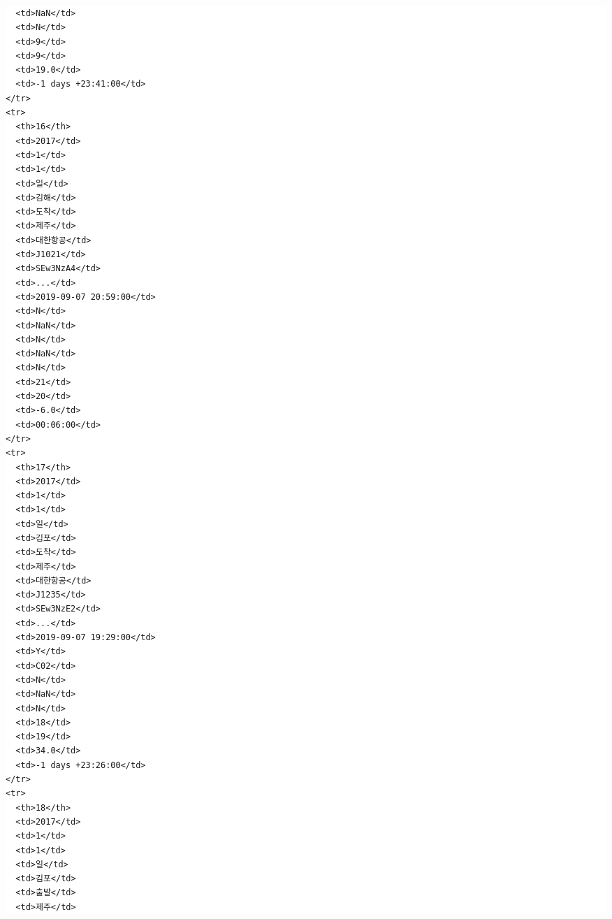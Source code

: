       <td>NaN</td>
      <td>N</td>
      <td>9</td>
      <td>9</td>
      <td>19.0</td>
      <td>-1 days +23:41:00</td>
    </tr>
    <tr>
      <th>16</th>
      <td>2017</td>
      <td>1</td>
      <td>1</td>
      <td>일</td>
      <td>김해</td>
      <td>도착</td>
      <td>제주</td>
      <td>대한항공</td>
      <td>J1021</td>
      <td>SEw3NzA4</td>
      <td>...</td>
      <td>2019-09-07 20:59:00</td>
      <td>N</td>
      <td>NaN</td>
      <td>N</td>
      <td>NaN</td>
      <td>N</td>
      <td>21</td>
      <td>20</td>
      <td>-6.0</td>
      <td>00:06:00</td>
    </tr>
    <tr>
      <th>17</th>
      <td>2017</td>
      <td>1</td>
      <td>1</td>
      <td>일</td>
      <td>김포</td>
      <td>도착</td>
      <td>제주</td>
      <td>대한항공</td>
      <td>J1235</td>
      <td>SEw3NzE2</td>
      <td>...</td>
      <td>2019-09-07 19:29:00</td>
      <td>Y</td>
      <td>C02</td>
      <td>N</td>
      <td>NaN</td>
      <td>N</td>
      <td>18</td>
      <td>19</td>
      <td>34.0</td>
      <td>-1 days +23:26:00</td>
    </tr>
    <tr>
      <th>18</th>
      <td>2017</td>
      <td>1</td>
      <td>1</td>
      <td>일</td>
      <td>김포</td>
      <td>출발</td>
      <td>제주</td>